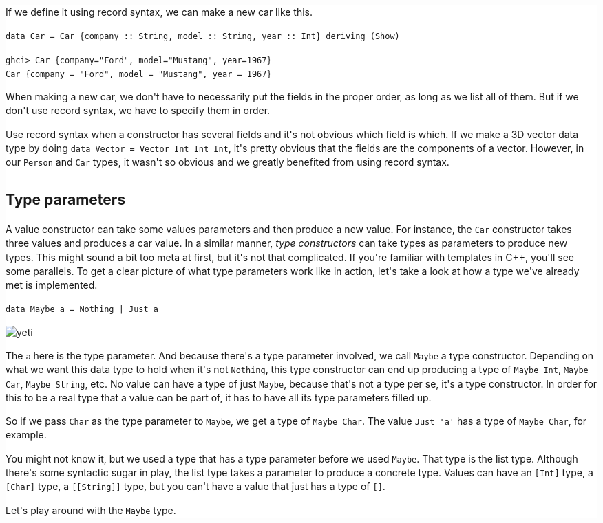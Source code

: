 If we define it using record syntax, we can make a new car like this.

~~~~ {.haskell:hs name="code"}
data Car = Car {company :: String, model :: String, year :: Int} deriving (Show)
~~~~

~~~~ {.haskell:hs name="code"}
ghci> Car {company="Ford", model="Mustang", year=1967}
Car {company = "Ford", model = "Mustang", year = 1967}
~~~~

When making a new car, we don't have to necessarily put the fields in
the proper order, as long as we list all of them. But if we don't use
record syntax, we have to specify them in order.

Use record syntax when a constructor has several fields and it's not
obvious which field is which. If we make a 3D vector data type by doing
`data Vector = Vector Int Int Int`, it's pretty obvious that the fields
are the components of a vector. However, in our `Person` and `Car` types, it
wasn't so obvious and we greatly benefited from using record syntax.

Type parameters
---------------

A value constructor can take some values parameters and then produce a
new value. For instance, the `Car` constructor takes three values and
produces a car value. In a similar manner, *type constructors* can take
types as parameters to produce new types. This might sound a bit too
meta at first, but it's not that complicated. If you're familiar with
templates in C++, you'll see some parallels. To get a clear picture of
what type parameters work like in action, let's take a look at how a
type we've already met is implemented.

~~~~ {.haskell:hs name="code"}
data Maybe a = Nothing | Just a
~~~~

![yeti](../img/yeti.png)

The `a` here is the type parameter. And because there's a type parameter
involved, we call `Maybe` a type constructor. Depending on what we want
this data type to hold when it's not `Nothing`, this type constructor can
end up producing a type of `Maybe Int`, `Maybe Car`, `Maybe String`, etc. No
value can have a type of just `Maybe`, because that's not a type per se,
it's a type constructor. In order for this to be a real type that a
value can be part of, it has to have all its type parameters filled up.

So if we pass `Char` as the type parameter to `Maybe`, we get a type of
`Maybe Char`. The value `Just 'a'` has a type of `Maybe Char`, for example.

You might not know it, but we used a type that has a type parameter
before we used `Maybe`. That type is the list type. Although there's some
syntactic sugar in play, the list type takes a parameter to produce a
concrete type. Values can have an `[Int]` type, a `[Char]` type, a
`[[String]]` type, but you can't have a value that just has a type of `[]`.

Let's play around with the `Maybe` type.
